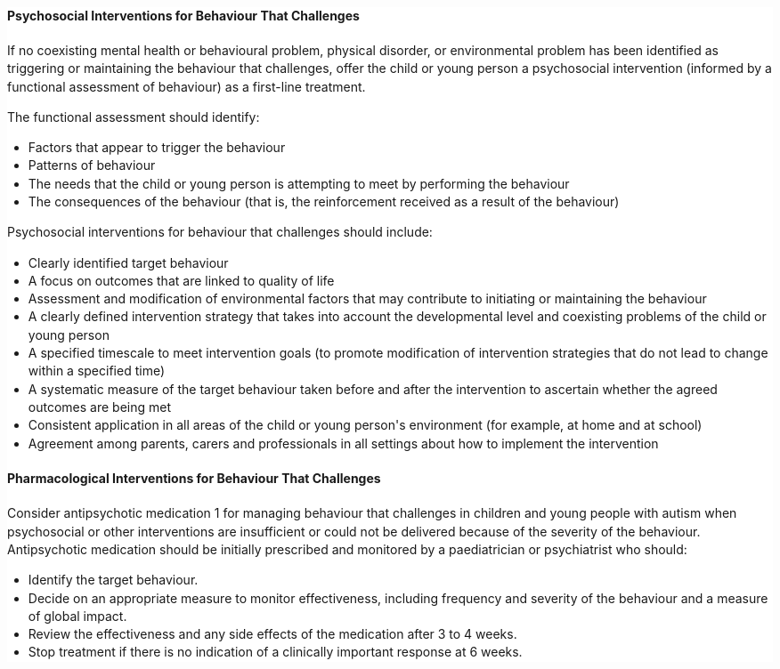


####  Psychosocial Interventions for Behaviour That Challenges 


If no coexisting mental health or behavioural problem, physical disorder, or environmental problem has been identified as triggering or maintaining the behaviour that challenges, offer the child or young person a psychosocial intervention (informed by a functional assessment of behaviour) as a first-line treatment. 


The functional assessment should identify: 


  * Factors that appear to trigger the behaviour 
  * Patterns of behaviour 
  * The needs that the child or young person is attempting to meet by performing the behaviour 
  * The consequences of the behaviour (that is, the reinforcement received as a result of the behaviour) 




Psychosocial interventions for behaviour that challenges should include: 


  * Clearly identified target behaviour 
  * A focus on outcomes that are linked to quality of life 
  * Assessment and modification of environmental factors that may contribute to initiating or maintaining the behaviour 
  * A clearly defined intervention strategy that takes into account the developmental level and coexisting problems of the child or young person 
  * A specified timescale to meet intervention goals (to promote modification of intervention strategies that do not lead to change within a specified time) 
  * A systematic measure of the target behaviour taken before and after the intervention to ascertain whether the agreed outcomes are being met 
  * Consistent application in all areas of the child or young person's environment (for example, at home and at school) 
  * Agreement among parents, carers and professionals in all settings about how to implement the intervention 




####  Pharmacological Interventions for Behaviour That Challenges 


Consider antipsychotic medication  1  for managing behaviour that challenges in children and young people with autism when psychosocial or other interventions are insufficient or could not be delivered because of the severity of the behaviour. Antipsychotic medication should be initially prescribed and monitored by a paediatrician or psychiatrist who should: 


  * Identify the target behaviour. 
  * Decide on an appropriate measure to monitor effectiveness, including frequency and severity of the behaviour and a measure of global impact. 
  * Review the effectiveness and any side effects of the medication after 3 to 4 weeks. 
  * Stop treatment if there is no indication of a clinically important response at 6 weeks. 

